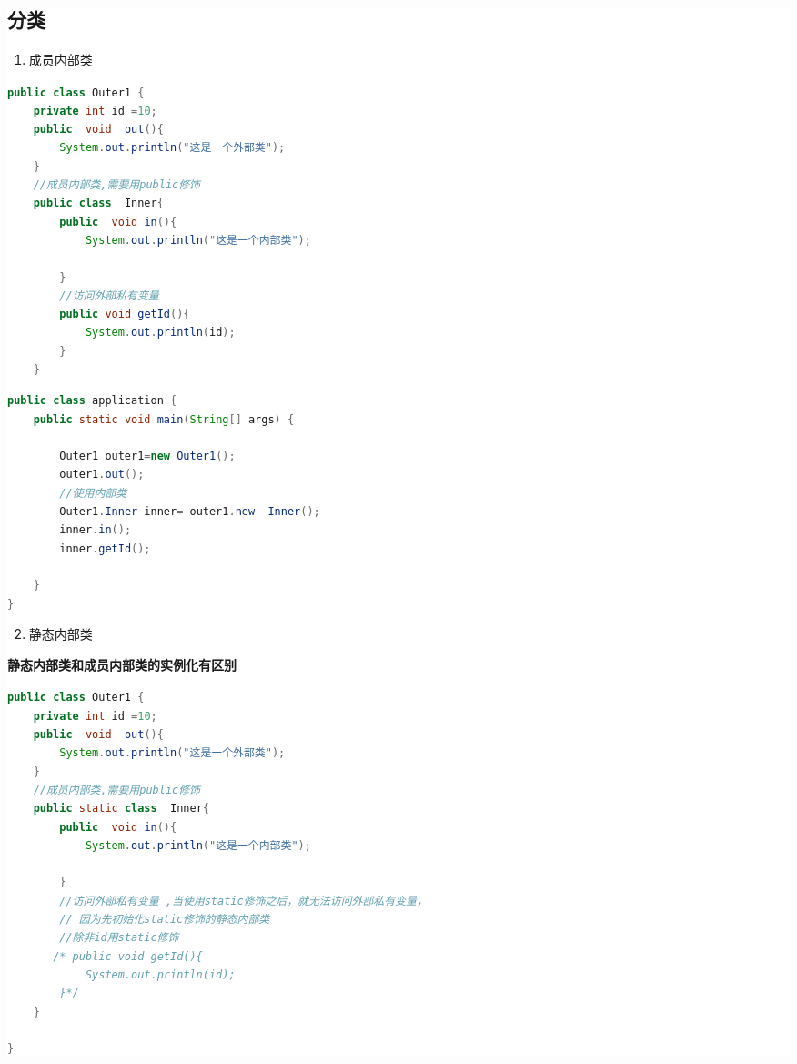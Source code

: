 ## 分类

1. 成员内部类

```java
public class Outer1 {
    private int id =10;
    public  void  out(){
        System.out.println("这是一个外部类");
    }
    //成员内部类,需要用public修饰
    public class  Inner{
        public  void in(){
            System.out.println("这是一个内部类");

        }
        //访问外部私有变量
        public void getId(){
            System.out.println(id);
        }
    }
```



```java
public class application {
    public static void main(String[] args) {

        Outer1 outer1=new Outer1();
        outer1.out();
        //使用内部类
        Outer1.Inner inner= outer1.new  Inner();
        inner.in();
        inner.getId();

    }
}
```



2. 静态内部类

**静态内部类和成员内部类的实例化有区别**

```java
public class Outer1 {
    private int id =10;
    public  void  out(){
        System.out.println("这是一个外部类");
    }
    //成员内部类,需要用public修饰
    public static class  Inner{
        public  void in(){
            System.out.println("这是一个内部类");

        }
        //访问外部私有变量 ,当使用static修饰之后，就无法访问外部私有变量，
        // 因为先初始化static修饰的静态内部类
        //除非id用static修饰
       /* public void getId(){
            System.out.println(id);
        }*/
    }

} 
```
